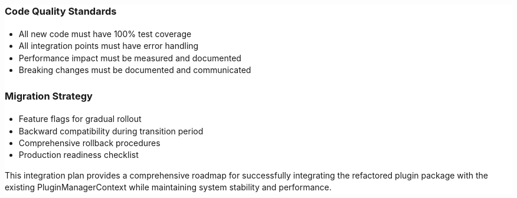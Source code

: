 ### Code Quality Standards
- All new code must have 100% test coverage
- All integration points must have error handling
- Performance impact must be measured and documented
- Breaking changes must be documented and communicated

### Migration Strategy
- Feature flags for gradual rollout
- Backward compatibility during transition period
- Comprehensive rollback procedures
- Production readiness checklist

This integration plan provides a comprehensive roadmap for successfully integrating the refactored plugin package with the existing PluginManagerContext while maintaining system stability and performance.
